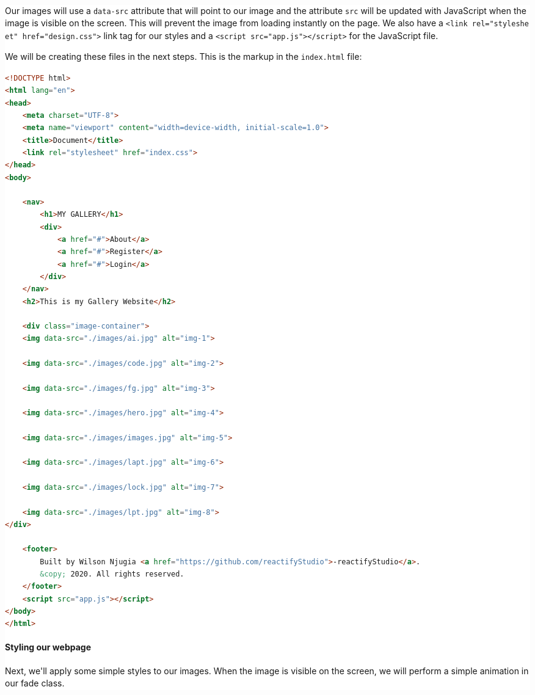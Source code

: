 Our images will use a `data-src` attribute that will point to our image and the attribute `src` will be updated with JavaScript when the image is visible on the screen. This will prevent the image from loading instantly on the page. We also have a `<link rel="stylesheet" href="design.css">` link tag for our styles and a `<script src="app.js"></script>` for the JavaScript file.

We will be creating these files in the next steps. This is the markup in the `index.html` file:

```HTML
<!DOCTYPE html>
<html lang="en">
<head>
    <meta charset="UTF-8">
    <meta name="viewport" content="width=device-width, initial-scale=1.0">
    <title>Document</title>
    <link rel="stylesheet" href="index.css">
</head>
<body>

    <nav>
        <h1>MY GALLERY</h1>
        <div>
            <a href="#">About</a>
            <a href="#">Register</a>
            <a href="#">Login</a>
        </div>
    </nav>
    <h2>This is my Gallery Website</h2>

    <div class="image-container">
    <img data-src="./images/ai.jpg" alt="img-1">

    <img data-src="./images/code.jpg" alt="img-2">

    <img data-src="./images/fg.jpg" alt="img-3">

    <img data-src="./images/hero.jpg" alt="img-4">

    <img data-src="./images/images.jpg" alt="img-5">

    <img data-src="./images/lapt.jpg" alt="img-6">

    <img data-src="./images/lock.jpg" alt="img-7">

    <img data-src="./images/lpt.jpg" alt="img-8">
</div>

    <footer>
        Built by Wilson Njugia <a href="https://github.com/reactifyStudio">-reactifyStudio</a>.
        &copy; 2020. All rights reserved.
    </footer>
    <script src="app.js"></script>
</body>
</html>
```
#### Styling our webpage
Next, we'll apply some simple styles to our images. When the image is visible on the screen, we will perform a simple animation in our fade class.
